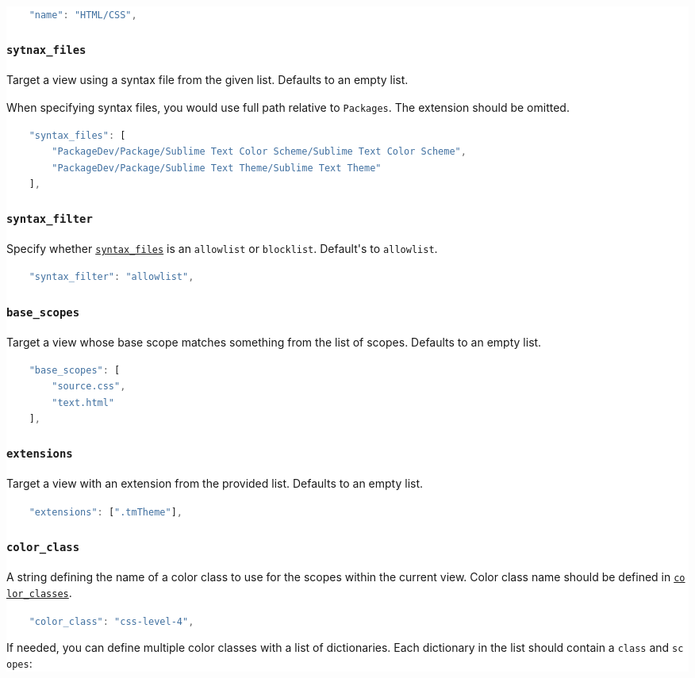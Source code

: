 ```js
    "name": "HTML/CSS",
```

### `sytnax_files`

Target a view using a syntax file from the given list. Defaults to an empty list.

When specifying syntax files, you would use full path relative to `Packages`. The extension should be omitted.

```js
    "syntax_files": [
        "PackageDev/Package/Sublime Text Color Scheme/Sublime Text Color Scheme",
        "PackageDev/Package/Sublime Text Theme/Sublime Text Theme"
    ],
```

### `syntax_filter`

Specify whether [`syntax_files`](#syntax_files) is an `allowlist` or `blocklist`.  Default's to `allowlist`.

```js
    "syntax_filter": "allowlist",
```

### `base_scopes`

Target a view whose base scope matches something from the list of scopes. Defaults to an empty list.

```js
    "base_scopes": [
        "source.css",
        "text.html"
    ],
```

### `extensions`

Target a view with an extension from the provided list. Defaults to an empty list.

```js
    "extensions": [".tmTheme"],
```

### `color_class`

A string defining the name of a color class to use for the scopes within the current view. Color class name should be
defined in [`color_classes`](#color_classes).

```js
    "color_class": "css-level-4",
```

If needed, you can define multiple color classes with a list of dictionaries. Each dictionary in the list should
contain a `class` and `scopes`:
